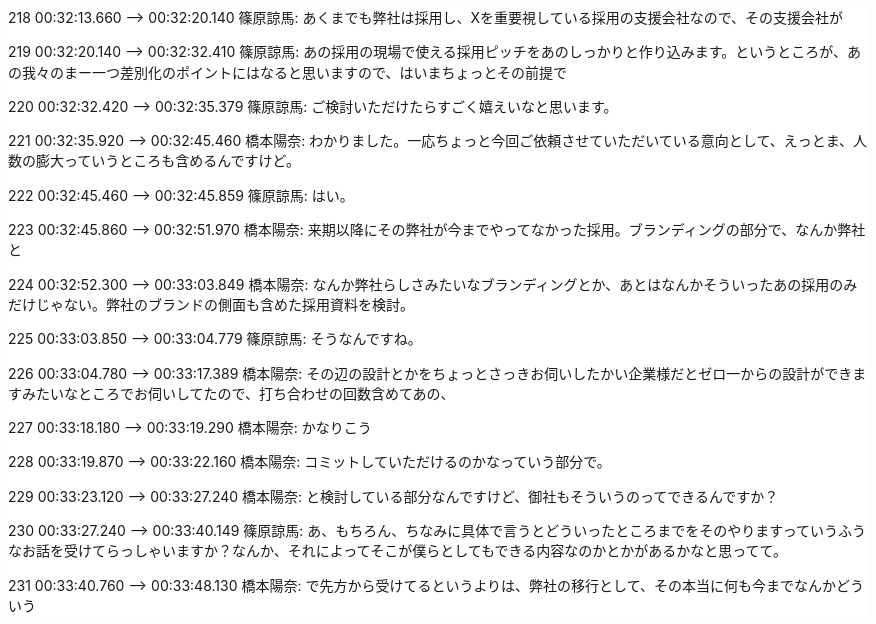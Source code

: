 218
00:32:13.660 --> 00:32:20.140
篠原諒馬: あくまでも弊社は採用し、Xを重要視している採用の支援会社なので、その支援会社が

219
00:32:20.140 --> 00:32:32.410
篠原諒馬: あの採用の現場で使える採用ピッチをあのしっかりと作り込みます。というところが、あの我々のまー一つ差別化のポイントにはなると思いますので、はいまちょっとその前提で

220
00:32:32.420 --> 00:32:35.379
篠原諒馬: ご検討いただけたらすごく嬉えいなと思います。

221
00:32:35.920 --> 00:32:45.460
橋本陽奈: わかりました。一応ちょっと今回ご依頼させていただいている意向として、えっとま、人数の膨大っていうところも含めるんですけど。

222
00:32:45.460 --> 00:32:45.859
篠原諒馬: はい。

223
00:32:45.860 --> 00:32:51.970
橋本陽奈: 来期以降にその弊社が今までやってなかった採用。ブランディングの部分で、なんか弊社と

224
00:32:52.300 --> 00:33:03.849
橋本陽奈: なんか弊社らしさみたいなブランディングとか、あとはなんかそういったあの採用のみだけじゃない。弊社のブランドの側面も含めた採用資料を検討。

225
00:33:03.850 --> 00:33:04.779
篠原諒馬: そうなんですね。

226
00:33:04.780 --> 00:33:17.389
橋本陽奈: その辺の設計とかをちょっとさっきお伺いしたかい企業様だとゼロ一からの設計ができますみたいなところでお伺いしてたので、打ち合わせの回数含めてあの、

227
00:33:18.180 --> 00:33:19.290
橋本陽奈: かなりこう

228
00:33:19.870 --> 00:33:22.160
橋本陽奈: コミットしていただけるのかなっていう部分で。

229
00:33:23.120 --> 00:33:27.240
橋本陽奈: と検討している部分なんですけど、御社もそういうのってできるんですか？

230
00:33:27.240 --> 00:33:40.149
篠原諒馬: あ、もちろん、ちなみに具体で言うとどういったところまでをそのやりますっていうふうなお話を受けてらっしゃいますか？なんか、それによってそこが僕らとしてもできる内容なのかとかがあるかなと思ってて。

231
00:33:40.760 --> 00:33:48.130
橋本陽奈: で先方から受けてるというよりは、弊社の移行として、その本当に何も今までなんかどういう
